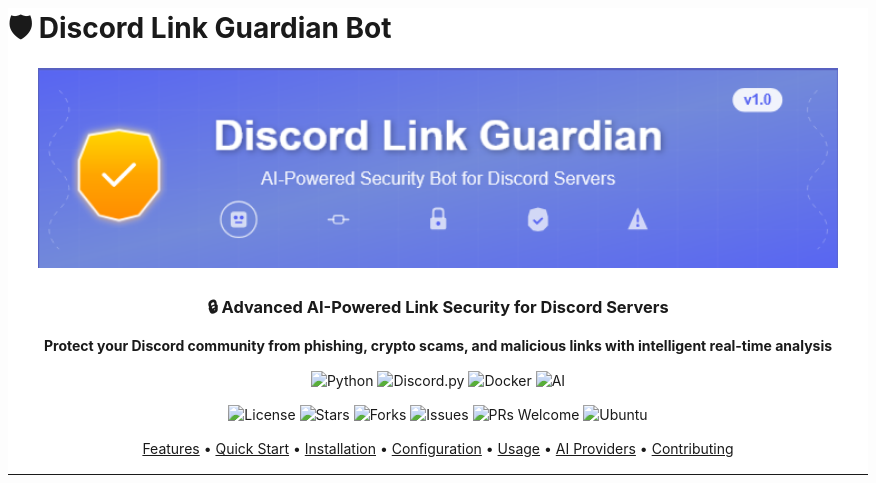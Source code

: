 # 🛡️ Discord Link Guardian Bot

<div align="center">
  <img src="https://raw.githubusercontent.com/xtoor/discord-link-guardian/main/assets/banner.png" alt="Discord Link Guardian Banner" width="800">
  
  <h3>🔒 Advanced AI-Powered Link Security for Discord Servers</h3>
  
  <p>
    <strong>Protect your Discord community from phishing, crypto scams, and malicious links with intelligent real-time analysis</strong>
  </p>

  
  <p>
    <img src="https://img.shields.io/badge/Python-3.11+-blue?style=for-the-badge&logo=python&logoColor=white" alt="Python">
    <img src="https://img.shields.io/badge/Discord.py-2.3.0+-5865F2?style=for-the-badge&logo=discord&logoColor=white" alt="Discord.py">
    <img src="https://img.shields.io/badge/Docker-Ready-2496ED?style=for-the-badge&logo=docker&logoColor=white" alt="Docker">
    <img src="https://img.shields.io/badge/AI-Powered-FF6B6B?style=for-the-badge&logo=openai&logoColor=white" alt="AI">
  </p>

  <p>
    <img src="https://img.shields.io/github/license/xtoor/discord-link-guardian?style=flat-square&color=green" alt="License">
    <img src="https://img.shields.io/github/stars/xtoor/discord-link-guardian?style=flat-square&color=yellow" alt="Stars">
    <img src="https://img.shields.io/github/forks/xtoor/discord-link-guardian?style=flat-square&color=blue" alt="Forks">
    <img src="https://img.shields.io/github/issues/xtoor/discord-link-guardian?style=flat-square&color=red" alt="Issues">
    <img src="https://img.shields.io/badge/PRs-Welcome-brightgreen?style=flat-square" alt="PRs Welcome">
    <img src="https://img.shields.io/badge/Ubuntu-Optimized-E95420?style=flat-square&logo=ubuntu&logoColor=white" alt="Ubuntu">
  </p>

  <p>
    <a href="#-features">Features</a> •
    <a href="#-quick-start">Quick Start</a> •
    <a href="#-installation">Installation</a> •
    <a href="#-configuration">Configuration</a> •
    <a href="#-usage">Usage</a> •
    <a href="#-ai-providers">AI Providers</a> •
    <a href="#-contributing">Contributing</a>
  </p>
</div>

---